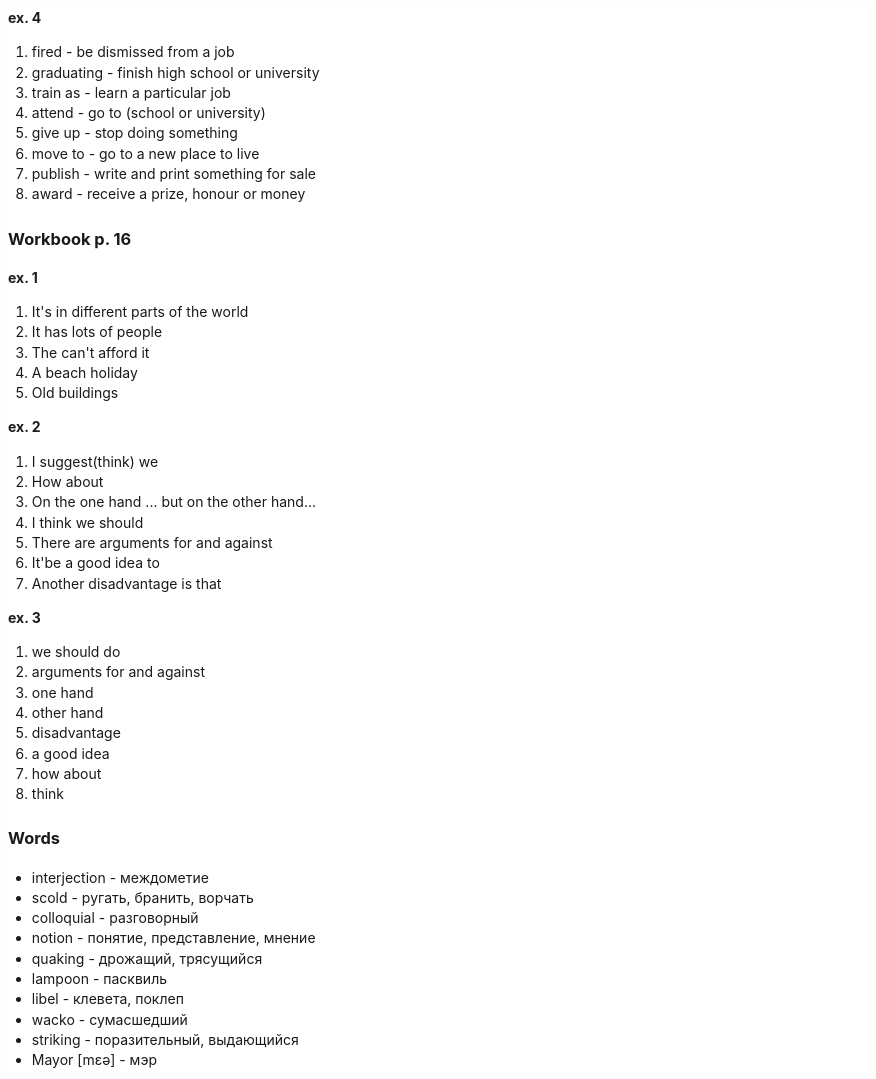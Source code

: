 **ex. 4**

1. fired - be dismissed from a job
2. graduating - finish high school or university
3. train as - learn a particular job
4. attend - go to (school or university)
5. give up - stop doing something
6. move to - go to a new place to live
7. publish - write and print something for sale
8. award - receive a prize, honour or money

### Workbook p. 16

**ex. 1**

1. It's in different parts of the world
2. It has lots of people
3. The can't afford it
4. A beach holiday
5. Old buildings

**ex. 2**

1. I suggest(think) we
2. How about
3. On the one hand ... but on the other hand...
4. I think we should
5. There are arguments for and against
6. It'be a good idea to
7. Another disadvantage is that

**ex. 3**

1. we should do
2. arguments for and against
3. one hand
4. other hand
5. disadvantage
6. a good idea
7. how about
8. think

### Words

- interjection - междометие
- scold - ругать, бранить, ворчать
- colloquial - разговорный
- notion - понятие, представление, мнение
- quaking - дрожащий, трясущийся
- lampoon - пасквиль
- libel - клевета, поклеп
- wacko - сумасшедший
- striking - поразительный, выдающийся
- Mayor [mɛə] - мэр
